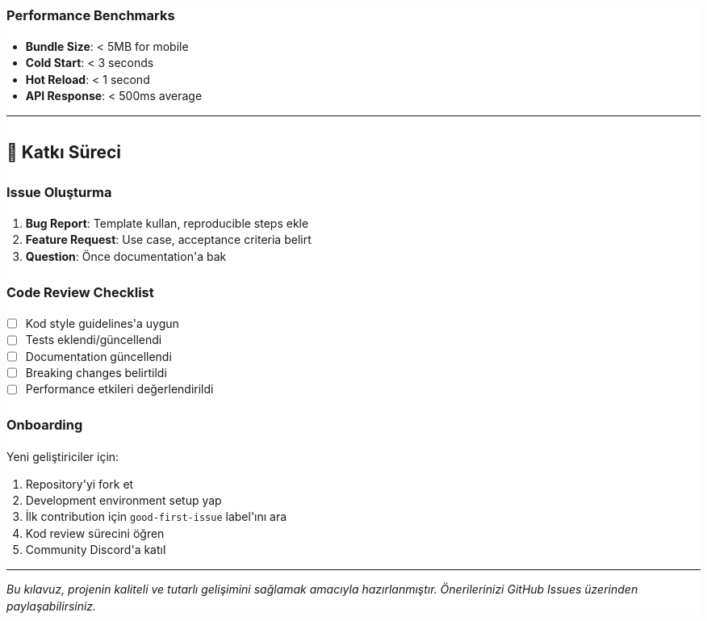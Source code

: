 ### Performance Benchmarks
- **Bundle Size**: < 5MB for mobile
- **Cold Start**: < 3 seconds
- **Hot Reload**: < 1 second
- **API Response**: < 500ms average

---

## 🤝 Katkı Süreci

### Issue Oluşturma
1. **Bug Report**: Template kullan, reproducible steps ekle
2. **Feature Request**: Use case, acceptance criteria belirt
3. **Question**: Önce documentation'a bak

### Code Review Checklist
- [ ] Kod style guidelines'a uygun
- [ ] Tests eklendi/güncellendi
- [ ] Documentation güncellendi
- [ ] Breaking changes belirtildi
- [ ] Performance etkileri değerlendirildi

### Onboarding
Yeni geliştiriciler için:
1. Repository'yi fork et
2. Development environment setup yap
3. İlk contribution için `good-first-issue` label'ını ara
4. Kod review sürecini öğren
5. Community Discord'a katıl

---

*Bu kılavuz, projenin kaliteli ve tutarlı gelişimini sağlamak amacıyla hazırlanmıştır. Önerilerinizi GitHub Issues üzerinden paylaşabilirsiniz.*
